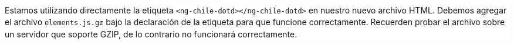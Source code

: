 Estamos utilizando directamente la etiqueta ```<ng-chile-dotd></ng-chile-dotd>``` en nuestro nuevo archivo HTML. Debemos agregar el archivo ```elements.js.gz``` bajo la declaración de la etiqueta *<ng-chile-dotd>* para que funcione correctamente. Recuerden probar el archivo sobre un servidor que soporte GZIP, de lo contrario no funcionará correctamente.